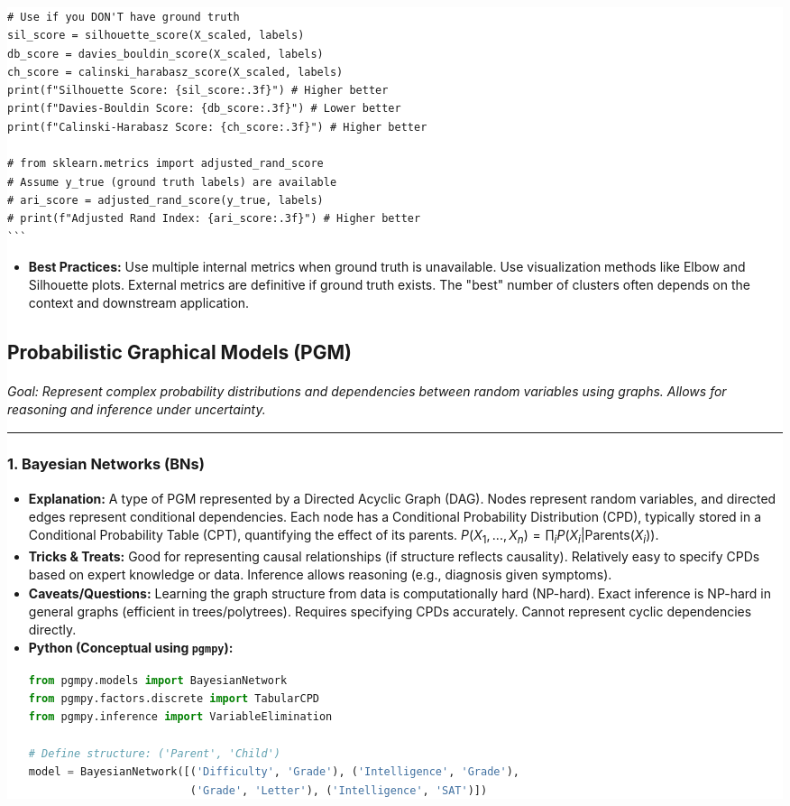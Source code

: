     # Use if you DON'T have ground truth
    sil_score = silhouette_score(X_scaled, labels)
    db_score = davies_bouldin_score(X_scaled, labels)
    ch_score = calinski_harabasz_score(X_scaled, labels)
    print(f"Silhouette Score: {sil_score:.3f}") # Higher better
    print(f"Davies-Bouldin Score: {db_score:.3f}") # Lower better
    print(f"Calinski-Harabasz Score: {ch_score:.3f}") # Higher better

    # from sklearn.metrics import adjusted_rand_score
    # Assume y_true (ground truth labels) are available
    # ari_score = adjusted_rand_score(y_true, labels)
    # print(f"Adjusted Rand Index: {ari_score:.3f}") # Higher better
    ```
* **Best Practices:** Use multiple internal metrics when ground truth is unavailable. Use visualization methods like Elbow and Silhouette plots. External metrics are definitive if ground truth exists. The "best" number of clusters often depends on the context and downstream application.

## Probabilistic Graphical Models (PGM)

*Goal: Represent complex probability distributions and dependencies between random variables using graphs. Allows for reasoning and inference under uncertainty.*

---

### 1. Bayesian Networks (BNs)

* **Explanation:** A type of PGM represented by a Directed Acyclic Graph (DAG). Nodes represent random variables, and directed edges represent conditional dependencies. Each node has a Conditional Probability Distribution (CPD), typically stored in a Conditional Probability Table (CPT), quantifying the effect of its parents. $P(X_1, ..., X_n) = \prod_i P(X_i | \text{Parents}(X_i))$.
* **Tricks & Treats:** Good for representing causal relationships (if structure reflects causality). Relatively easy to specify CPDs based on expert knowledge or data. Inference allows reasoning (e.g., diagnosis given symptoms).
* **Caveats/Questions:** Learning the graph structure from data is computationally hard (NP-hard). Exact inference is NP-hard in general graphs (efficient in trees/polytrees). Requires specifying CPDs accurately. Cannot represent cyclic dependencies directly.
* **Python (Conceptual using `pgmpy`):**
    ```python
    from pgmpy.models import BayesianNetwork
    from pgmpy.factors.discrete import TabularCPD
    from pgmpy.inference import VariableElimination

    # Define structure: ('Parent', 'Child')
    model = BayesianNetwork([('Difficulty', 'Grade'), ('Intelligence', 'Grade'),
                             ('Grade', 'Letter'), ('Intelligence', 'SAT')])
